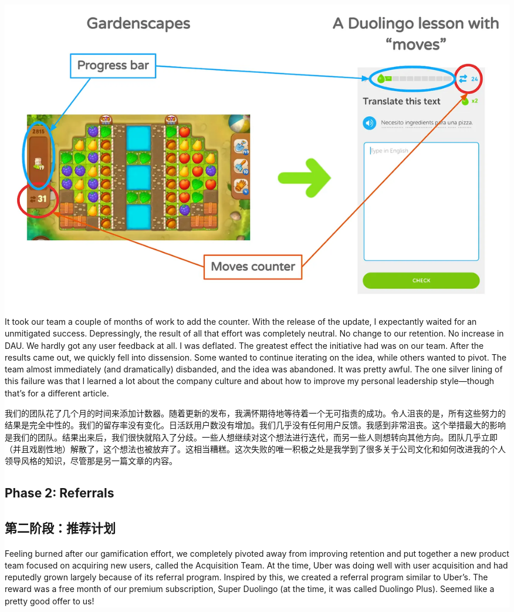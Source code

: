 ![](image-4.png)

It took our team a couple of months of work to add the counter. With the release of the update, I expectantly waited for an unmitigated success. Depressingly, the result of all that effort was completely neutral. No change to our retention. No increase in DAU. We hardly got any user feedback at all. I was deflated. The greatest effect the initiative had was on our team. After the results came out, we quickly fell into dissension. Some wanted to continue iterating on the idea, while others wanted to pivot. The team almost immediately (and dramatically) disbanded, and the idea was abandoned. It was pretty awful. The one silver lining of this failure was that I learned a lot about the company culture and about how to improve my personal leadership style—though that’s for a different article.

我们的团队花了几个月的时间来添加计数器。随着更新的发布，我满怀期待地等待着一个无可指责的成功。令人沮丧的是，所有这些努力的结果是完全中性的。我们的留存率没有变化。日活跃用户数没有增加。我们几乎没有任何用户反馈。我感到非常沮丧。这个举措最大的影响是我们的团队。结果出来后，我们很快就陷入了分歧。一些人想继续对这个想法进行迭代，而另一些人则想转向其他方向。团队几乎立即（并且戏剧性地）解散了，这个想法也被放弃了。这相当糟糕。这次失败的唯一积极之处是我学到了很多关于公司文化和如何改进我的个人领导风格的知识，尽管那是另一篇文章的内容。

## Phase 2: Referrals

## 第二阶段：推荐计划

Feeling burned after our gamification effort, we completely pivoted away from improving retention and put together a new product team focused on acquiring new users, called the Acquisition Team. At the time, Uber was doing well with user acquisition and had reputedly grown largely because of its referral program. Inspired by this, we created a referral program similar to Uber’s. The reward was a free month of our premium subscription, Super Duolingo (at the time, it was called Duolingo Plus). Seemed like a pretty good offer to us! 
